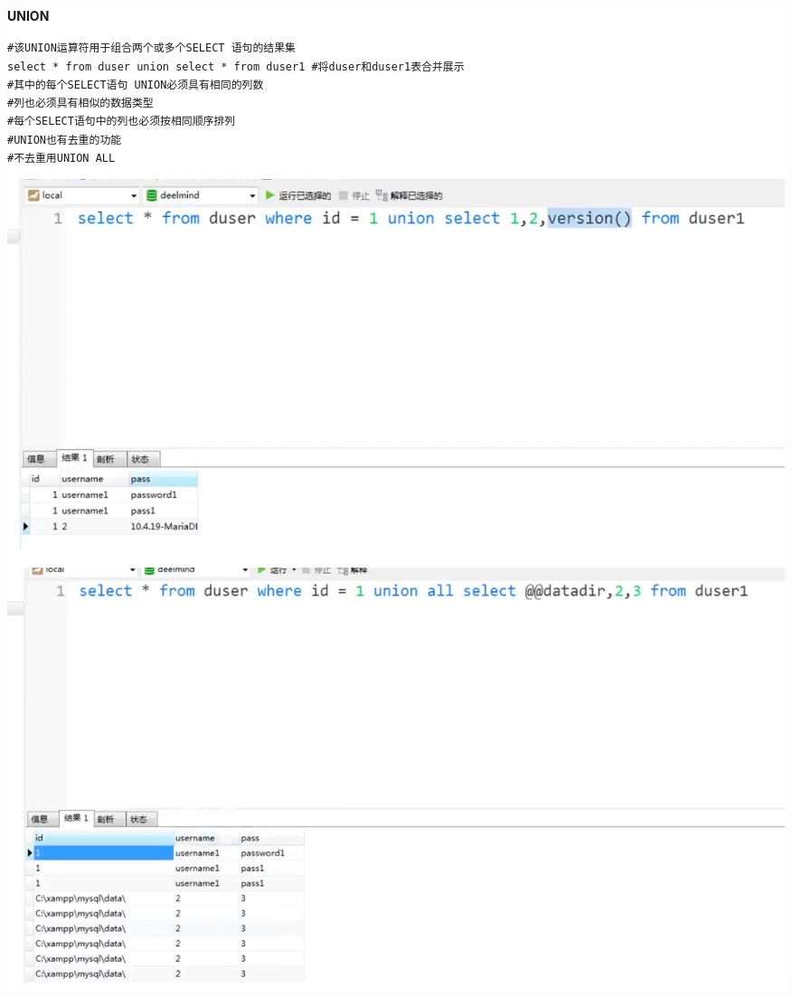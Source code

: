 **UNION**

```MYSQL
#该UNION运算符用于组合两个或多个SELECT 语句的结果集
select * from duser union select * from duser1 #将duser和duser1表合并展示
#其中的每个SELECT语句 UNION必须具有相同的列数
#列也必须具有相似的数据类型
#每个SELECT语句中的列也必须按相同顺序排列
#UNION也有去重的功能
#不去重用UNION ALL
```

![image-20211010132450919](./typora-user-images/image-20211010132450919.png)

![image-20211010132927921](./typora-user-images/image-20211010132927921.png)
